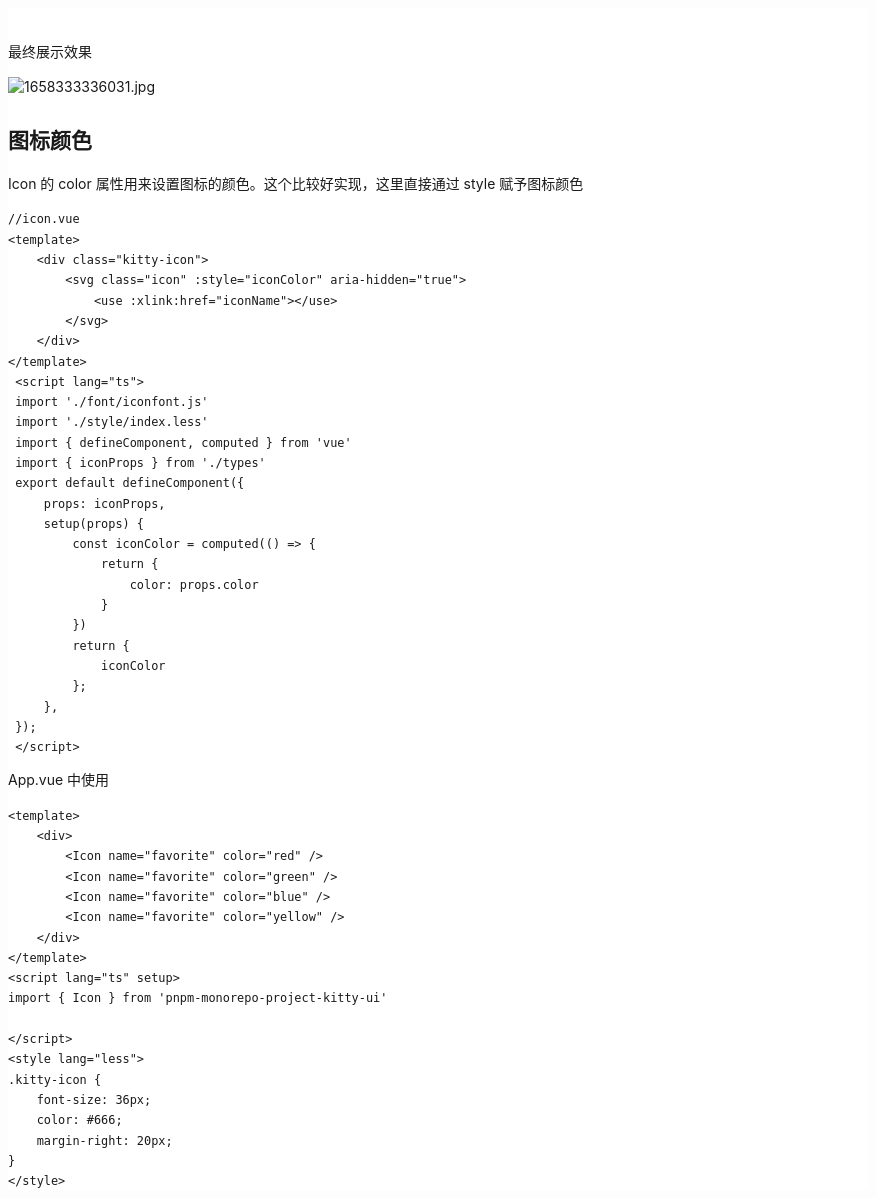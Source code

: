 ```


```

最终展示效果

![1658333336031.jpg](https://p3-juejin.byteimg.com/tos-cn-i-k3u1fbpfcp/3246bf1e096b4ec4ac29070a533241e7~tplv-k3u1fbpfcp-watermark.image?)

## 图标颜色

Icon 的 color 属性用来设置图标的颜色。这个比较好实现，这里直接通过 style 赋予图标颜色

```
//icon.vue
<template>
    <div class="kitty-icon">
        <svg class="icon" :style="iconColor" aria-hidden="true">
            <use :xlink:href="iconName"></use>
        </svg>
    </div>
</template>
 <script lang="ts">
 import './font/iconfont.js'
 import './style/index.less'
 import { defineComponent, computed } from 'vue'
 import { iconProps } from './types'
 export default defineComponent({
     props: iconProps,
     setup(props) {
         const iconColor = computed(() => {
             return {
                 color: props.color
             }
         })
         return {
             iconColor
         };
     },
 });
 </script>
```

App.vue 中使用

```
<template>
    <div>
        <Icon name="favorite" color="red" />
        <Icon name="favorite" color="green" />
        <Icon name="favorite" color="blue" />
        <Icon name="favorite" color="yellow" />
    </div>
</template>
<script lang="ts" setup>
import { Icon } from 'pnpm-monorepo-project-kitty-ui'

</script>
<style lang="less">
.kitty-icon {
    font-size: 36px;
    color: #666;
    margin-right: 20px;
}
</style>

```